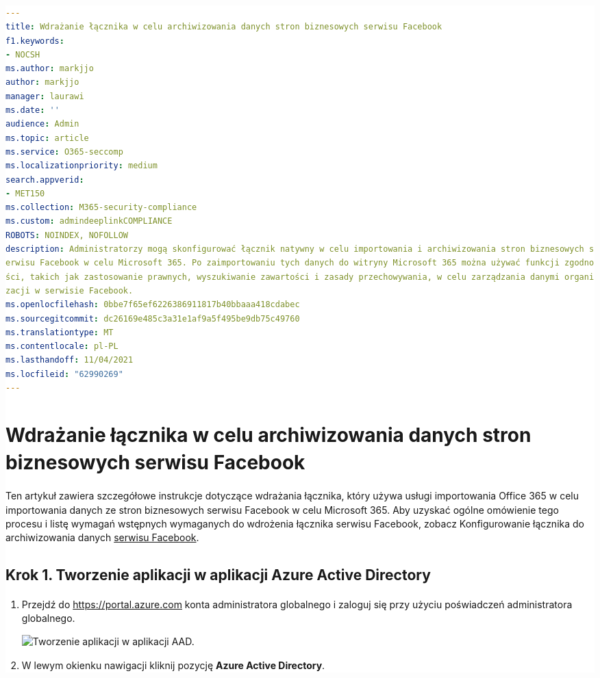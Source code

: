 ```yaml
---
title: Wdrażanie łącznika w celu archiwizowania danych stron biznesowych serwisu Facebook
f1.keywords:
- NOCSH
ms.author: markjjo
author: markjjo
manager: laurawi
ms.date: ''
audience: Admin
ms.topic: article
ms.service: O365-seccomp
ms.localizationpriority: medium
search.appverid:
- MET150
ms.collection: M365-security-compliance
ms.custom: admindeeplinkCOMPLIANCE
ROBOTS: NOINDEX, NOFOLLOW
description: Administratorzy mogą skonfigurować łącznik natywny w celu importowania i archiwizowania stron biznesowych serwisu Facebook w celu Microsoft 365. Po zaimportowaniu tych danych do witryny Microsoft 365 można używać funkcji zgodności, takich jak zastosowanie prawnych, wyszukiwanie zawartości i zasady przechowywania, w celu zarządzania danymi organizacji w serwisie Facebook.
ms.openlocfilehash: 0bbe7f65ef6226386911817b40bbaaa418cdabec
ms.sourcegitcommit: dc26169e485c3a31e1af9a5f495be9db75c49760
ms.translationtype: MT
ms.contentlocale: pl-PL
ms.lasthandoff: 11/04/2021
ms.locfileid: "62990269"
---
```

# <a name="deploy-a-connector-to-archive-facebook-business-pages-data"></a>Wdrażanie łącznika w celu archiwizowania danych stron biznesowych serwisu Facebook

Ten artykuł zawiera szczegółowe instrukcje dotyczące wdrażania łącznika, który używa usługi importowania Office 365 w celu importowania danych ze stron biznesowych serwisu Facebook w celu Microsoft 365. Aby uzyskać ogólne omówienie tego procesu i listę wymagań wstępnych wymaganych do wdrożenia łącznika serwisu Facebook, zobacz Konfigurowanie łącznika do archiwizowania danych [serwisu Facebook](archive-facebook-data-with-sample-connector.md).

## <a name="step-1-create-an-app-in-azure-active-directory"></a>Krok 1. Tworzenie aplikacji w aplikacji Azure Active Directory

1. Przejdź do <https://portal.azure.com> konta administratora globalnego i zaloguj się przy użyciu poświadczeń administratora globalnego.

    ![Tworzenie aplikacji w aplikacji AAD.](../media/FBCimage1.png)

2. W lewym okienku nawigacji kliknij pozycję **Azure Active Directory**.

